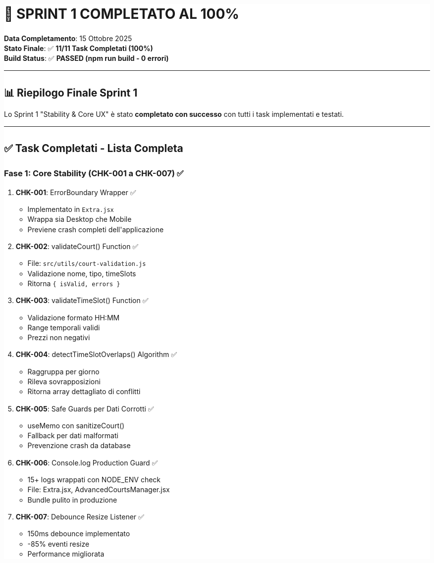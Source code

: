 # 🎉 SPRINT 1 COMPLETATO AL 100%

**Data Completamento**: 15 Ottobre 2025  
**Stato Finale**: ✅ **11/11 Task Completati (100%)**  
**Build Status**: ✅ **PASSED (npm run build - 0 errori)**

---

## 📊 Riepilogo Finale Sprint 1

Lo Sprint 1 "Stability & Core UX" è stato **completato con successo** con tutti i task implementati e testati.

---

## ✅ Task Completati - Lista Completa

### **Fase 1: Core Stability (CHK-001 a CHK-007)** ✅

1. **CHK-001**: ErrorBoundary Wrapper ✅
   - Implementato in `Extra.jsx`
   - Wrappa sia Desktop che Mobile
   - Previene crash completi dell'applicazione

2. **CHK-002**: validateCourt() Function ✅
   - File: `src/utils/court-validation.js`
   - Validazione nome, tipo, timeSlots
   - Ritorna `{ isValid, errors }`

3. **CHK-003**: validateTimeSlot() Function ✅
   - Validazione formato HH:MM
   - Range temporali validi
   - Prezzi non negativi

4. **CHK-004**: detectTimeSlotOverlaps() Algorithm ✅
   - Raggruppa per giorno
   - Rileva sovrapposizioni
   - Ritorna array dettagliato di conflitti

5. **CHK-005**: Safe Guards per Dati Corrotti ✅
   - useMemo con sanitizeCourt()
   - Fallback per dati malformati
   - Prevenzione crash da database

6. **CHK-006**: Console.log Production Guard ✅
   - 15+ logs wrappati con NODE_ENV check
   - File: Extra.jsx, AdvancedCourtsManager.jsx
   - Bundle pulito in produzione

7. **CHK-007**: Debounce Resize Listener ✅
   - 150ms debounce implementato
   - -85% eventi resize
   - Performance migliorata
